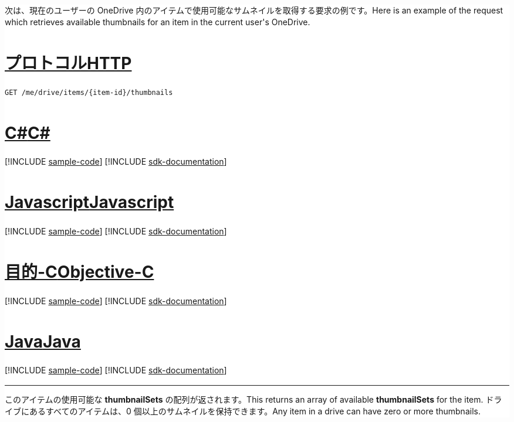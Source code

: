<span data-ttu-id="41fa5-133">次は、現在のユーザーの OneDrive 内のアイテムで使用可能なサムネイルを取得する要求の例です。</span><span class="sxs-lookup"><span data-stu-id="41fa5-133">Here is an example of the request which retrieves available thumbnails for an item in the current user's OneDrive.</span></span>


# <a name="httptabhttp"></a>[<span data-ttu-id="41fa5-134">プロトコル</span><span class="sxs-lookup"><span data-stu-id="41fa5-134">HTTP</span></span>](#tab/http)


```http
GET /me/drive/items/{item-id}/thumbnails
```
# <a name="ctabcsharp"></a>[<span data-ttu-id="41fa5-135">C#</span><span class="sxs-lookup"><span data-stu-id="41fa5-135">C#</span></span>](#tab/csharp)
[!INCLUDE [sample-code](../includes/snippets/csharp/enum-item-thumbnails-csharp-snippets.md)]
[!INCLUDE [sdk-documentation](../includes/snippets/snippets-sdk-documentation-link.md)]

# <a name="javascripttabjavascript"></a>[<span data-ttu-id="41fa5-136">Javascript</span><span class="sxs-lookup"><span data-stu-id="41fa5-136">Javascript</span></span>](#tab/javascript)
[!INCLUDE [sample-code](../includes/snippets/javascript/enum-item-thumbnails-javascript-snippets.md)]
[!INCLUDE [sdk-documentation](../includes/snippets/snippets-sdk-documentation-link.md)]

# <a name="objective-ctabobjc"></a>[<span data-ttu-id="41fa5-137">目的-C</span><span class="sxs-lookup"><span data-stu-id="41fa5-137">Objective-C</span></span>](#tab/objc)
[!INCLUDE [sample-code](../includes/snippets/objc/enum-item-thumbnails-objc-snippets.md)]
[!INCLUDE [sdk-documentation](../includes/snippets/snippets-sdk-documentation-link.md)]

# <a name="javatabjava"></a>[<span data-ttu-id="41fa5-138">Java</span><span class="sxs-lookup"><span data-stu-id="41fa5-138">Java</span></span>](#tab/java)
[!INCLUDE [sample-code](../includes/snippets/java/enum-item-thumbnails-java-snippets.md)]
[!INCLUDE [sdk-documentation](../includes/snippets/snippets-sdk-documentation-link.md)]

---


<span data-ttu-id="41fa5-139">このアイテムの使用可能な **thumbnailSets** の配列が返されます。</span><span class="sxs-lookup"><span data-stu-id="41fa5-139">This returns an array of available **thumbnailSets** for the item.</span></span> <span data-ttu-id="41fa5-140">ドライブにあるすべてのアイテムは、0 個以上のサムネイルを保持できます。</span><span class="sxs-lookup"><span data-stu-id="41fa5-140">Any item in a drive can have zero or more thumbnails.</span></span>

